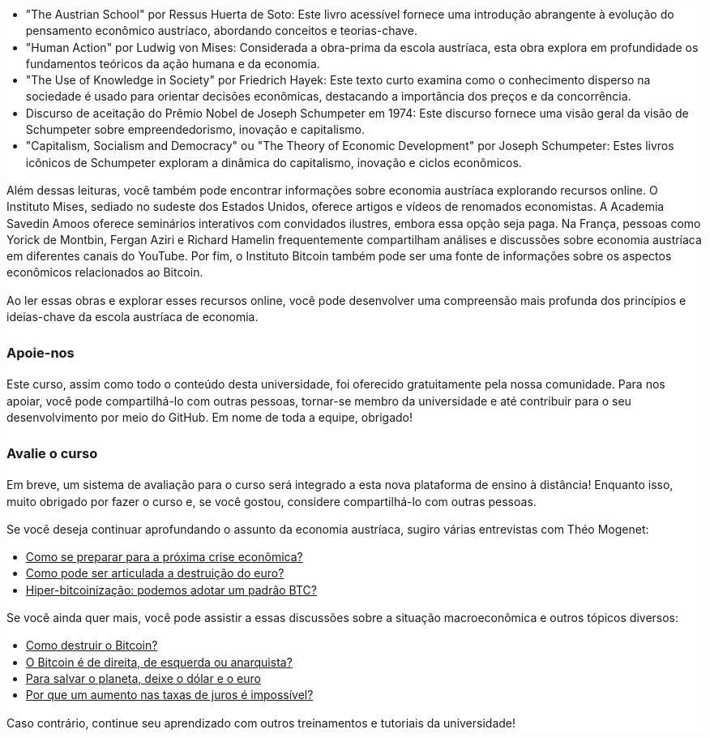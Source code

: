- "The Austrian School" por Ressus Huerta de Soto: Este livro acessível fornece uma introdução abrangente à evolução do pensamento econômico austríaco, abordando conceitos e teorias-chave.
- "Human Action" por Ludwig von Mises: Considerada a obra-prima da escola austríaca, esta obra explora em profundidade os fundamentos teóricos da ação humana e da economia.
- "The Use of Knowledge in Society" por Friedrich Hayek: Este texto curto examina como o conhecimento disperso na sociedade é usado para orientar decisões econômicas, destacando a importância dos preços e da concorrência.
- Discurso de aceitação do Prêmio Nobel de Joseph Schumpeter em 1974: Este discurso fornece uma visão geral da visão de Schumpeter sobre empreendedorismo, inovação e capitalismo.
- "Capitalism, Socialism and Democracy" ou "The Theory of Economic Development" por Joseph Schumpeter: Estes livros icônicos de Schumpeter exploram a dinâmica do capitalismo, inovação e ciclos econômicos.

Além dessas leituras, você também pode encontrar informações sobre economia austríaca explorando recursos online. O Instituto Mises, sediado no sudeste dos Estados Unidos, oferece artigos e vídeos de renomados economistas. A Academia Savedin Amoos oferece seminários interativos com convidados ilustres, embora essa opção seja paga. Na França, pessoas como Yorick de Montbin, Fergan Aziri e Richard Hamelin frequentemente compartilham análises e discussões sobre economia austríaca em diferentes canais do YouTube. Por fim, o Instituto Bitcoin também pode ser uma fonte de informações sobre os aspectos econômicos relacionados ao Bitcoin.

Ao ler essas obras e explorar esses recursos online, você pode desenvolver uma compreensão mais profunda dos princípios e ideias-chave da escola austríaca de economia.

### Apoie-nos

Este curso, assim como todo o conteúdo desta universidade, foi oferecido gratuitamente pela nossa comunidade. Para nos apoiar, você pode compartilhá-lo com outras pessoas, tornar-se membro da universidade e até contribuir para o seu desenvolvimento por meio do GitHub. Em nome de toda a equipe, obrigado!

### Avalie o curso

Em breve, um sistema de avaliação para o curso será integrado a esta nova plataforma de ensino à distância! Enquanto isso, muito obrigado por fazer o curso e, se você gostou, considere compartilhá-lo com outras pessoas.

Se você deseja continuar aprofundando o assunto da economia austríaca, sugiro várias entrevistas com Théo Mogenet:

- [Como se preparar para a próxima crise econômica?](https://youtu.be/GJT8t1TEd7Q)
- [Como pode ser articulada a destruição do euro?](https://youtu.be/eK3ONo11HN8)
- [Hiper-bitcoinização: podemos adotar um padrão BTC?](https://youtu.be/nkN2twZ-lJY)

Se você ainda quer mais, você pode assistir a essas discussões sobre a situação macroeconômica e outros tópicos diversos:

- [Como destruir o Bitcoin?](https://youtu.be/gHKvj4eeiDg)
- [O Bitcoin é de direita, de esquerda ou anarquista?](https://youtu.be/4fXGxzLtIIw)
- [Para salvar o planeta, deixe o dólar e o euro](https://youtu.be/iHagDlH4bf8)
- [Por que um aumento nas taxas de juros é impossível?](https://youtu.be/iHagDlH4bf8)

Caso contrário, continue seu aprendizado com outros treinamentos e tutoriais da universidade!
